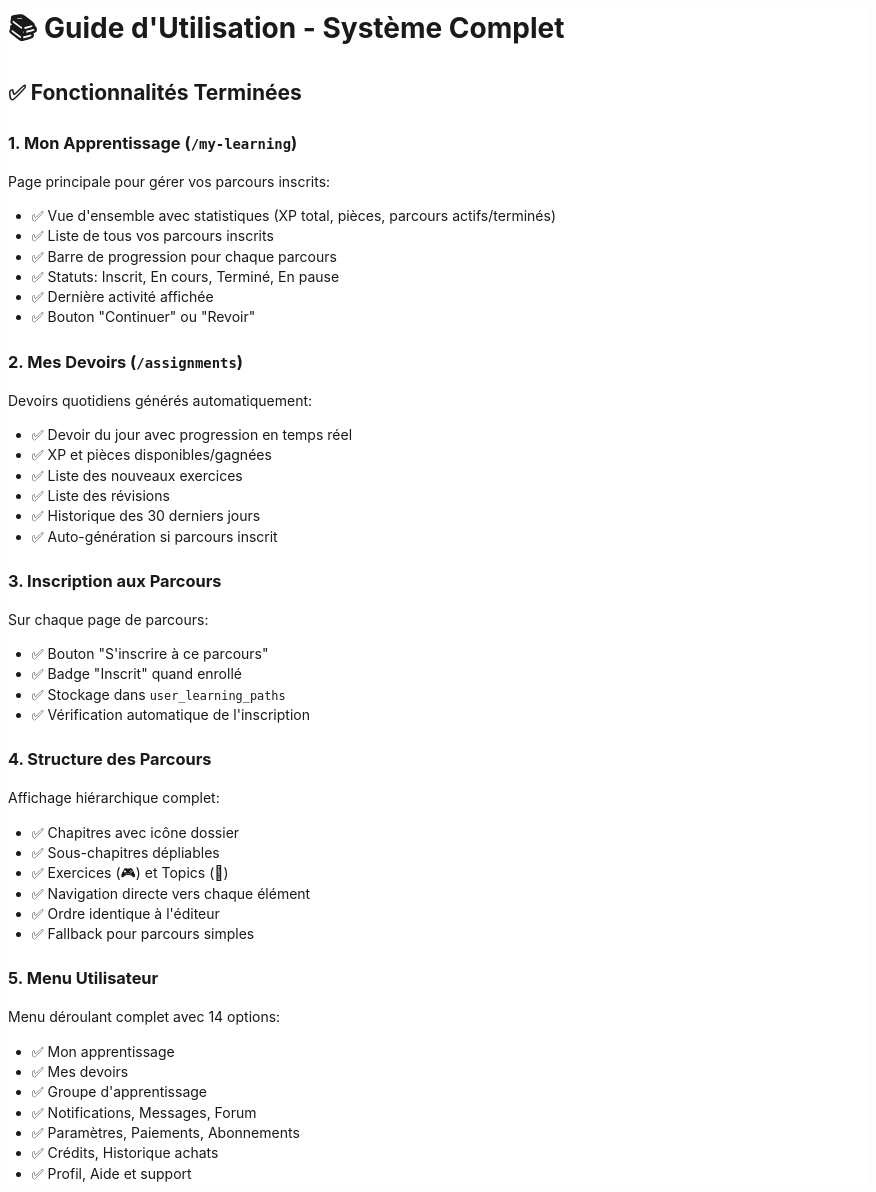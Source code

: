# 📚 Guide d'Utilisation - Système Complet

## ✅ Fonctionnalités Terminées

### 1. **Mon Apprentissage** (`/my-learning`)
Page principale pour gérer vos parcours inscrits:
- ✅ Vue d'ensemble avec statistiques (XP total, pièces, parcours actifs/terminés)
- ✅ Liste de tous vos parcours inscrits
- ✅ Barre de progression pour chaque parcours
- ✅ Statuts: Inscrit, En cours, Terminé, En pause
- ✅ Dernière activité affichée
- ✅ Bouton "Continuer" ou "Revoir"

### 2. **Mes Devoirs** (`/assignments`)
Devoirs quotidiens générés automatiquement:
- ✅ Devoir du jour avec progression en temps réel
- ✅ XP et pièces disponibles/gagnées
- ✅ Liste des nouveaux exercices
- ✅ Liste des révisions
- ✅ Historique des 30 derniers jours
- ✅ Auto-génération si parcours inscrit

### 3. **Inscription aux Parcours**
Sur chaque page de parcours:
- ✅ Bouton "S'inscrire à ce parcours"
- ✅ Badge "Inscrit" quand enrollé
- ✅ Stockage dans `user_learning_paths`
- ✅ Vérification automatique de l'inscription

### 4. **Structure des Parcours**
Affichage hiérarchique complet:
- ✅ Chapitres avec icône dossier
- ✅ Sous-chapitres dépliables
- ✅ Exercices (🎮) et Topics (📖)
- ✅ Navigation directe vers chaque élément
- ✅ Ordre identique à l'éditeur
- ✅ Fallback pour parcours simples

### 5. **Menu Utilisateur**
Menu déroulant complet avec 14 options:
- ✅ Mon apprentissage
- ✅ Mes devoirs
- ✅ Groupe d'apprentissage
- ✅ Notifications, Messages, Forum
- ✅ Paramètres, Paiements, Abonnements
- ✅ Crédits, Historique achats
- ✅ Profil, Aide et support
